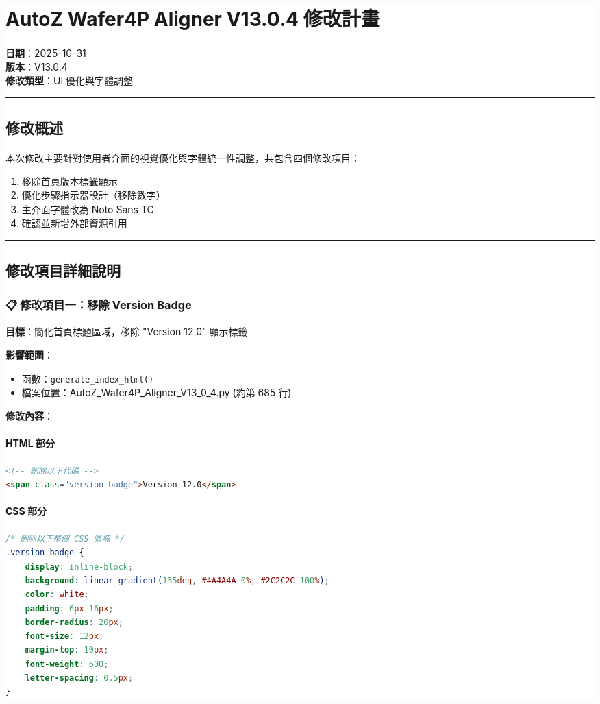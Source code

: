# AutoZ Wafer4P Aligner V13.0.4 修改計畫

**日期**：2025-10-31  
**版本**：V13.0.4  
**修改類型**：UI 優化與字體調整

---

## 修改概述

本次修改主要針對使用者介面的視覺優化與字體統一性調整，共包含四個修改項目：
1. 移除首頁版本標籤顯示
2. 優化步驟指示器設計（移除數字）
3. 主介面字體改為 Noto Sans TC
4. 確認並新增外部資源引用

---

## 修改項目詳細說明

### 📋 修改項目一：移除 Version Badge

**目標**：簡化首頁標題區域，移除 "Version 12.0" 顯示標籤

**影響範圍**：
- 函數：`generate_index_html()`
- 檔案位置：AutoZ_Wafer4P_Aligner_V13_0_4.py (約第 685 行)

**修改內容**：

#### HTML 部分
```html
<!-- 刪除以下代碼 -->
<span class="version-badge">Version 12.0</span>
```

#### CSS 部分
```css
/* 刪除以下整個 CSS 區塊 */
.version-badge {
    display: inline-block;
    background: linear-gradient(135deg, #4A4A4A 0%, #2C2C2C 100%);
    color: white;
    padding: 6px 16px;
    border-radius: 20px;
    font-size: 12px;
    margin-top: 10px;
    font-weight: 600;
    letter-spacing: 0.5px;
}
```

